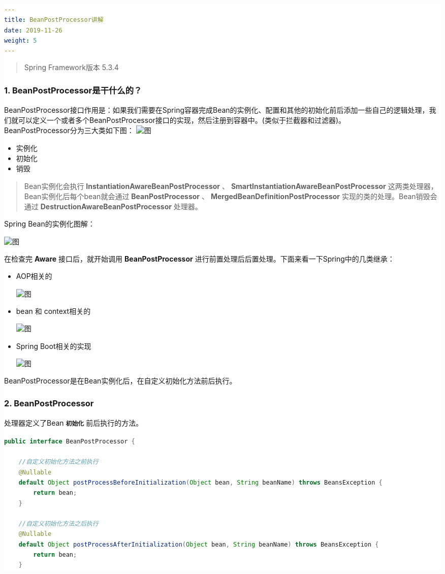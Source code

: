 ```yaml
---
title: BeanPostProcessor讲解
date: 2019-11-26
weight: 5
---
```

> Spring Framework版本 5.3.4

### 1. BeanPostProcessor是干什么的？

BeanPostProcessor接口作用是：如果我们需要在Spring容器完成Bean的实例化、配置和其他的初始化前后添加一些自己的逻辑处理，我们就可以定义一个或者多个BeanPostProcessor接口的实现，然后注册到容器中。(类似于拦截器和过滤器)。  
BeanPostProcessor分为三大类如下图：
![图](https://github.com/mxsm/picture/blob/main/spring/BeanPostProcessor%E5%88%86%E7%B1%BB.png?raw=true)  

- 实例化
- 初始化
- 销毁



> Bean实例化会执行 **InstantiationAwareBeanPostProcessor** 、 **SmartInstantiationAwareBeanPostProcessor** 这两类处理器，Bean实例化后每个bean就会通过 **BeanPostProcessor** 、 **MergedBeanDefinitionPostProcessor** 实现的类的处理。Bean销毁会通过 **DestructionAwareBeanPostProcessor** 处理器。

Spring Bean的实例化图解：

![图](https://github.com/mxsm/document/blob/master/image/Spring/Springframework/bean%E5%AE%9E%E4%BE%8B%E5%8C%96%E8%BF%87%E7%A8%8B.png?raw=true)

在检查完 **Aware** 接口后，就开始调用 **BeanPostProcessor** 进行前置处理后后置处理。下面来看一下Spring中的几类继承：

- AOP相关的

  ![图](https://github.com/mxsm/document/blob/master/image/Spring/Springframework/BeanPostProcessor-aop.png?raw=true)

- bean 和 context相关的

  ![图](https://github.com/mxsm/document/blob/master/image/Spring/Springframework/BeanPostProcessor-core.png?raw=true)

- Spring Boot相关的实现

  ![图](https://github.com/mxsm/document/blob/master/image/Spring/Springframework/BeanPostProcessor-springboot.png?raw=true)

  

BeanPostProcessor是在Bean实例化后，在自定义初始化方法前后执行。

### 2. BeanPostProcessor

处理器定义了Bean **`初始化`** 前后执行的方法。

```java
public interface BeanPostProcessor {

	//自定义初始化方法之前执行
	@Nullable
	default Object postProcessBeforeInitialization(Object bean, String beanName) throws BeansException {
		return bean;
	}

	//自定义初始化方法之后执行
	@Nullable
	default Object postProcessAfterInitialization(Object bean, String beanName) throws BeansException {
		return bean;
	}

```